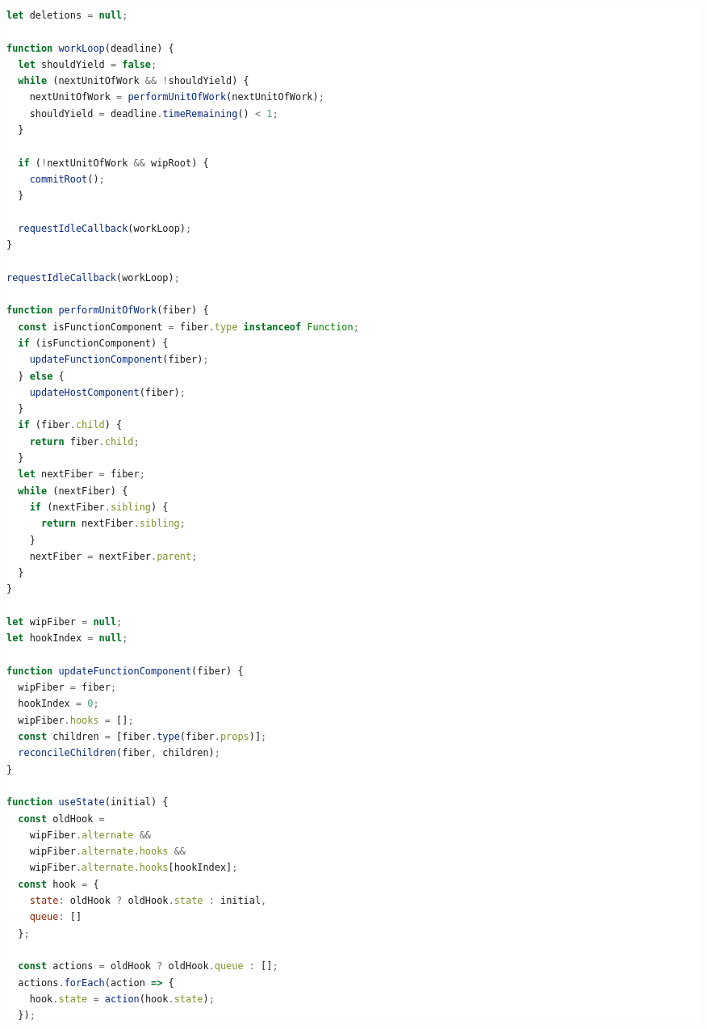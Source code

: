 ```javascript
let deletions = null;

function workLoop(deadline) {
  let shouldYield = false;
  while (nextUnitOfWork && !shouldYield) {
    nextUnitOfWork = performUnitOfWork(nextUnitOfWork);
    shouldYield = deadline.timeRemaining() < 1;
  }

  if (!nextUnitOfWork && wipRoot) {
    commitRoot();
  }

  requestIdleCallback(workLoop);
}

requestIdleCallback(workLoop);

function performUnitOfWork(fiber) {
  const isFunctionComponent = fiber.type instanceof Function;
  if (isFunctionComponent) {
    updateFunctionComponent(fiber);
  } else {
    updateHostComponent(fiber);
  }
  if (fiber.child) {
    return fiber.child;
  }
  let nextFiber = fiber;
  while (nextFiber) {
    if (nextFiber.sibling) {
      return nextFiber.sibling;
    }
    nextFiber = nextFiber.parent;
  }
}

let wipFiber = null;
let hookIndex = null;

function updateFunctionComponent(fiber) {
  wipFiber = fiber;
  hookIndex = 0;
  wipFiber.hooks = [];
  const children = [fiber.type(fiber.props)];
  reconcileChildren(fiber, children);
}

function useState(initial) {
  const oldHook =
    wipFiber.alternate &&
    wipFiber.alternate.hooks &&
    wipFiber.alternate.hooks[hookIndex];
  const hook = {
    state: oldHook ? oldHook.state : initial,
    queue: []
  };

  const actions = oldHook ? oldHook.queue : [];
  actions.forEach(action => {
    hook.state = action(hook.state);
  });

```